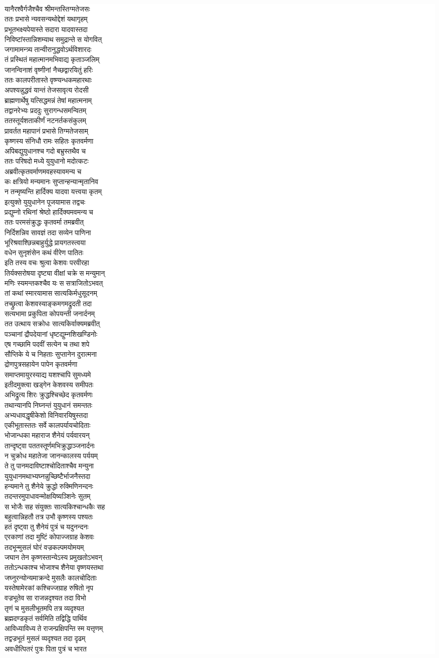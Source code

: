 यानैरश्वैर्गजैश्चैव श्रीमन्तस्तिग्मतेजसः  
ततः प्रभासे न्यवसन्यथोद्देशं यथागृहम्  
प्रभूतभक्ष्यपेयास्ते सदारा यादवास्तदा  
निविष्टांस्तान्निशम्याथ समुद्रान्ते स योगवित्  
जगामामन्त्र्य तान्वीरानुद्धवोऽर्थविशारदः  
तं प्रस्थितं महात्मानमभिवाद्य कृताञ्जलिम्  
जानन्विनाशं वृष्णीनां नैच्छद्वारयितुं हरिः  
ततः कालपरीतास्ते वृष्ण्यन्धकमहारथाः  
अपश्यन्नुद्धवं यान्तं तेजसावृत्य रोदसी  
ब्राह्मणार्थेषु यत्सिद्धमन्नं तेषां महात्मनाम्  
तद्वानरेभ्यः प्रददुः सुरागन्धसमन्वितम्  
ततस्तूर्यशताकीर्णं नटनर्तकसंकुलम्  
प्रावर्तत महापानं प्रभासे तिग्मतेजसाम्  
कृष्णस्य संनिधौ रामः सहितः कृतवर्मणा  
अपिबद्युयुधानश्च गदो बभ्रुस्तथैव च  
ततः परिषदो मध्ये युयुधानो मदोत्कटः  
अब्रवीत्कृतवर्माणमवहस्यावमन्य च  
कः क्षत्रियो मन्यमानः सुप्तान्हन्यान्मृतानिव  
न तन्मृष्यन्ति हार्दिक्य यादवा यत्त्वया कृतम्  
इत्युक्ते युयुधानेन पूजयामास तद्वचः  
प्रद्युम्नो रथिनां श्रेष्ठो हार्दिक्यमवमन्य च  
ततः परमसंक्रुद्धः कृतवर्मा तमब्रवीत्  
निर्दिशन्निव सावज्ञं तदा सव्येन पाणिना  
भूरिश्रवाश्छिन्नबाहुर्युद्धे प्रायगतस्त्वया  
वधेन सुनृशंसेन कथं वीरेण पातितः  
इति तस्य वचः श्रुत्वा केशवः परवीरहा  
तिर्यक्सरोषया दृष्ट्या वीक्षां चक्रे स मन्युमान्  
मणिः स्यमन्तकश्चैव यः स सत्राजितोऽभवत्  
तां कथां स्मारयामास सात्यकिर्मधुसूदनम्  
तच्छ्रुत्वा केशवस्याङ्कमगमद्रुदती तदा  
सत्यभामा प्रकुपिता कोपयन्ती जनार्दनम्  
तत उत्थाय सक्रोधः सात्यकिर्वाक्यमब्रवीत्  
पञ्चानां द्रौपदेयानां धृष्टद्युम्नशिखण्डिनोः  
एष गच्छामि पदवीं सत्येन च तथा शपे  
सौप्तिके ये च निहताः सुप्तानेन दुरात्मना  
द्रोणपुत्रसहायेन पापेन कृतवर्मणा  
समाप्तमायुरस्याद्य यशश्चापि सुमध्यमे  
इतीदमुक्त्वा खड्गेन केशवस्य समीपतः  
अभिद्रुत्य शिरः क्रुद्धश्चिच्छेद कृतवर्मणः  
तथान्यानपि निघ्नन्तं युयुधानं समन्ततः  
अभ्यधावद्धृषीकेशो विनिवारयिषुस्तदा  
एकीभूतास्ततः सर्वे कालपर्यायचोदिताः  
भोजान्धका महाराज शैनेयं पर्यवारयन्  
तान्दृष्ट्वा पततस्तूर्णमभिक्रुद्धाञ्जनार्दनः  
न चुक्रोध महातेजा जानन्कालस्य पर्ययम्  
ते तु पानमदाविष्टाश्चोदिताश्चैव मन्युना  
युयुधानमथाभ्यघ्नन्नुच्छिष्टैर्भाजनैस्तदा  
हन्यमाने तु शैनेये क्रुद्धो रुक्मिणिनन्दनः  
तदन्तरमुपाधावन्मोक्षयिष्यञ्शिनेः सुतम्  
स भोजैः सह संयुक्तः सात्यकिश्चान्धकैः सह  
बहुत्वान्निहतौ तत्र उभौ कृष्णस्य पश्यतः  
हतं दृष्ट्वा तु शैनेयं पुत्रं च यदुनन्दनः  
एरकाणां तदा मुष्टिं कोपाज्जग्राह केशवः  
तदभून्मुसलं घोरं वज्रकल्पमयोमयम्  
जघान तेन कृष्णस्तान्येऽस्य प्रमुखतोऽभवन्  
ततोऽन्धकाश्च भोजाश्च शैनेया वृष्णयस्तथा  
जघ्नुरन्योन्यमाक्रन्दे मुसलैः कालचोदिताः  
यस्तेषामेरकां कश्चिज्जग्राह रुषितो नृप  
वज्रभूतेव सा राजन्नदृश्यत तदा विभो  
तृणं च मुसलीभूतमपि तत्र व्यदृश्यत  
ब्रह्मदण्डकृतं सर्वमिति तद्विद्धि पार्थिव  
आविध्याविध्य ते राजन्प्रक्षिपन्ति स्म यत्तृणम्  
तद्वज्रभूतं मुसलं व्यदृश्यत तदा दृढम्  
अवधीत्पितरं पुत्रः पिता पुत्रं च भारत  
